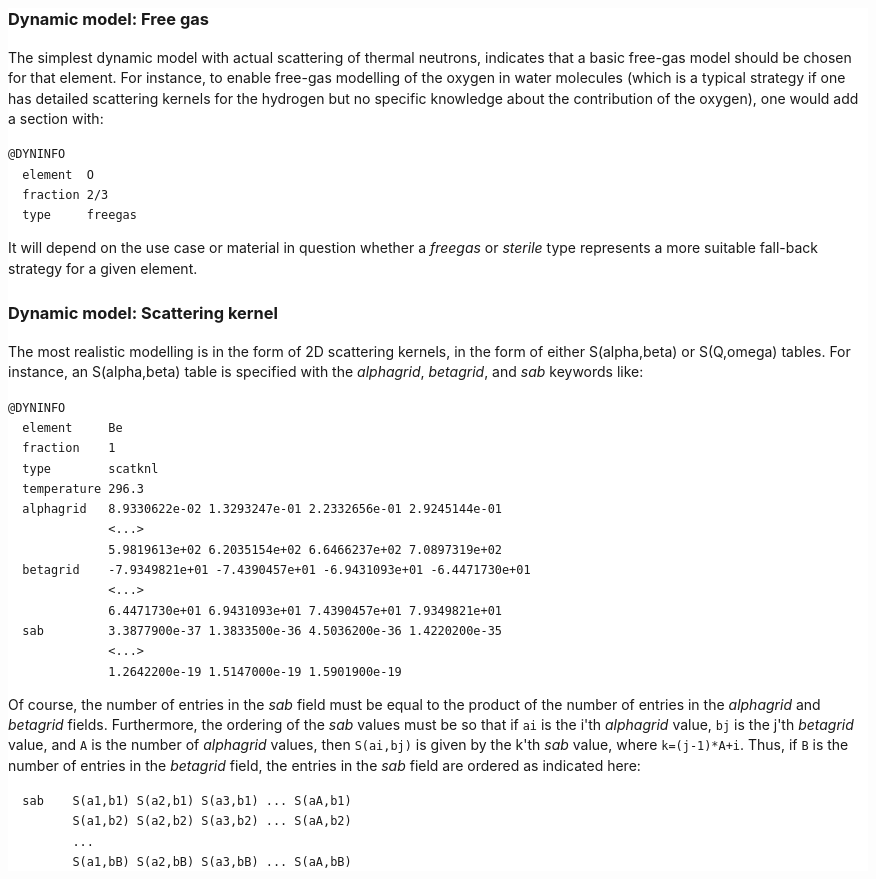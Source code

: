 ### Dynamic model: Free gas ###

The simplest dynamic model with actual scattering of thermal neutrons, indicates
that a basic free-gas model should be chosen for that element. For instance, to
enable free-gas modelling of the oxygen in water molecules (which is a typical
strategy if one has detailed scattering kernels for the hydrogen but no specific
knowledge about the contribution of the oxygen), one would add a section with:

```
@DYNINFO
  element  O
  fraction 2/3
  type     freegas
```

It will depend on the use case or material in question whether a *freegas* or
*sterile* type represents a more suitable fall-back strategy for a given
element.

### Dynamic model: Scattering kernel ###

The most realistic modelling is in the form of 2D scattering kernels, in the
form of either S(alpha,beta) or S(Q,omega) tables. For instance, an S(alpha,beta)
table is specified with the *alphagrid*, *betagrid*, and *sab* keywords like:

```
@DYNINFO
  element     Be
  fraction    1
  type        scatknl
  temperature 296.3
  alphagrid   8.9330622e-02 1.3293247e-01 2.2332656e-01 2.9245144e-01
              <...>
              5.9819613e+02 6.2035154e+02 6.6466237e+02 7.0897319e+02
  betagrid    -7.9349821e+01 -7.4390457e+01 -6.9431093e+01 -6.4471730e+01
              <...>
              6.4471730e+01 6.9431093e+01 7.4390457e+01 7.9349821e+01
  sab         3.3877900e-37 1.3833500e-36 4.5036200e-36 1.4220200e-35
              <...>
              1.2642200e-19 1.5147000e-19 1.5901900e-19
```

Of course, the number of entries in the *sab* field must be equal to the product
of the number of entries in the *alphagrid* and *betagrid* fields. Furthermore,
the ordering of the *sab* values must be so that if `ai` is the i'th *alphagrid*
value, `bj` is the j'th *betagrid* value, and `A` is the number of *alphagrid*
values, then `S(ai,bj)` is given by the k'th *sab* value, where `k=(j-1)*A+i`.
Thus, if `B` is the number of entries in the *betagrid* field, the entries in
the *sab* field are ordered as indicated here:

```
  sab    S(a1,b1) S(a2,b1) S(a3,b1) ... S(aA,b1)
         S(a1,b2) S(a2,b2) S(a3,b2) ... S(aA,b2)
         ...
         S(a1,bB) S(a2,bB) S(a3,bB) ... S(aA,bB)
```
